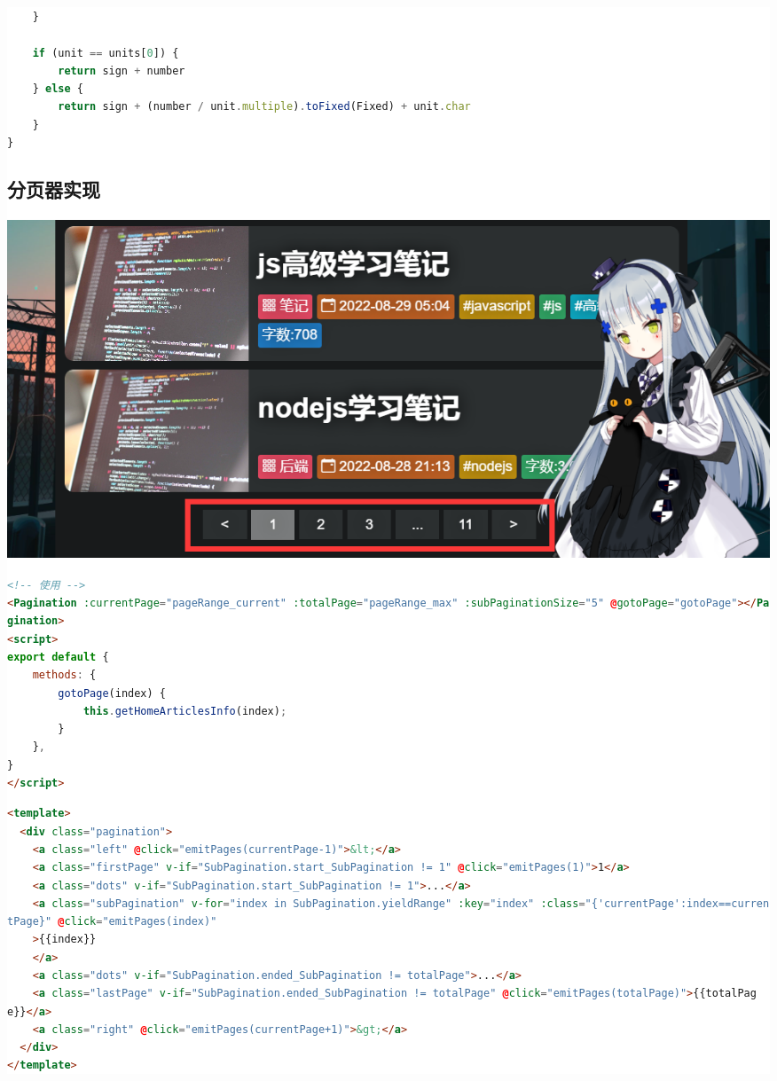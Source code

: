 ```js
    }

    if (unit == units[0]) {
        return sign + number
    } else {
        return sign + (number / unit.multiple).toFixed(Fixed) + unit.char
    }
}
```

## 分页器实现

![](./images/vue3_blog项目笔记/2022-10-19-07-07-59.png)

```html
<!-- 使用 -->
<Pagination :currentPage="pageRange_current" :totalPage="pageRange_max" :subPaginationSize="5" @gotoPage="gotoPage"></Pagination>
<script>
export default {
    methods: {
        gotoPage(index) {
            this.getHomeArticlesInfo(index);
        }
    },
}
</script>
```

```html
<template>
  <div class="pagination">
    <a class="left" @click="emitPages(currentPage-1)">&lt;</a>
    <a class="firstPage" v-if="SubPagination.start_SubPagination != 1" @click="emitPages(1)">1</a>
    <a class="dots" v-if="SubPagination.start_SubPagination != 1">...</a>
    <a class="subPagination" v-for="index in SubPagination.yieldRange" :key="index" :class="{'currentPage':index==currentPage}" @click="emitPages(index)"
    >{{index}}
    </a>
    <a class="dots" v-if="SubPagination.ended_SubPagination != totalPage">...</a>
    <a class="lastPage" v-if="SubPagination.ended_SubPagination != totalPage" @click="emitPages(totalPage)">{{totalPage}}</a>
    <a class="right" @click="emitPages(currentPage+1)">&gt;</a>
  </div>
</template>
```